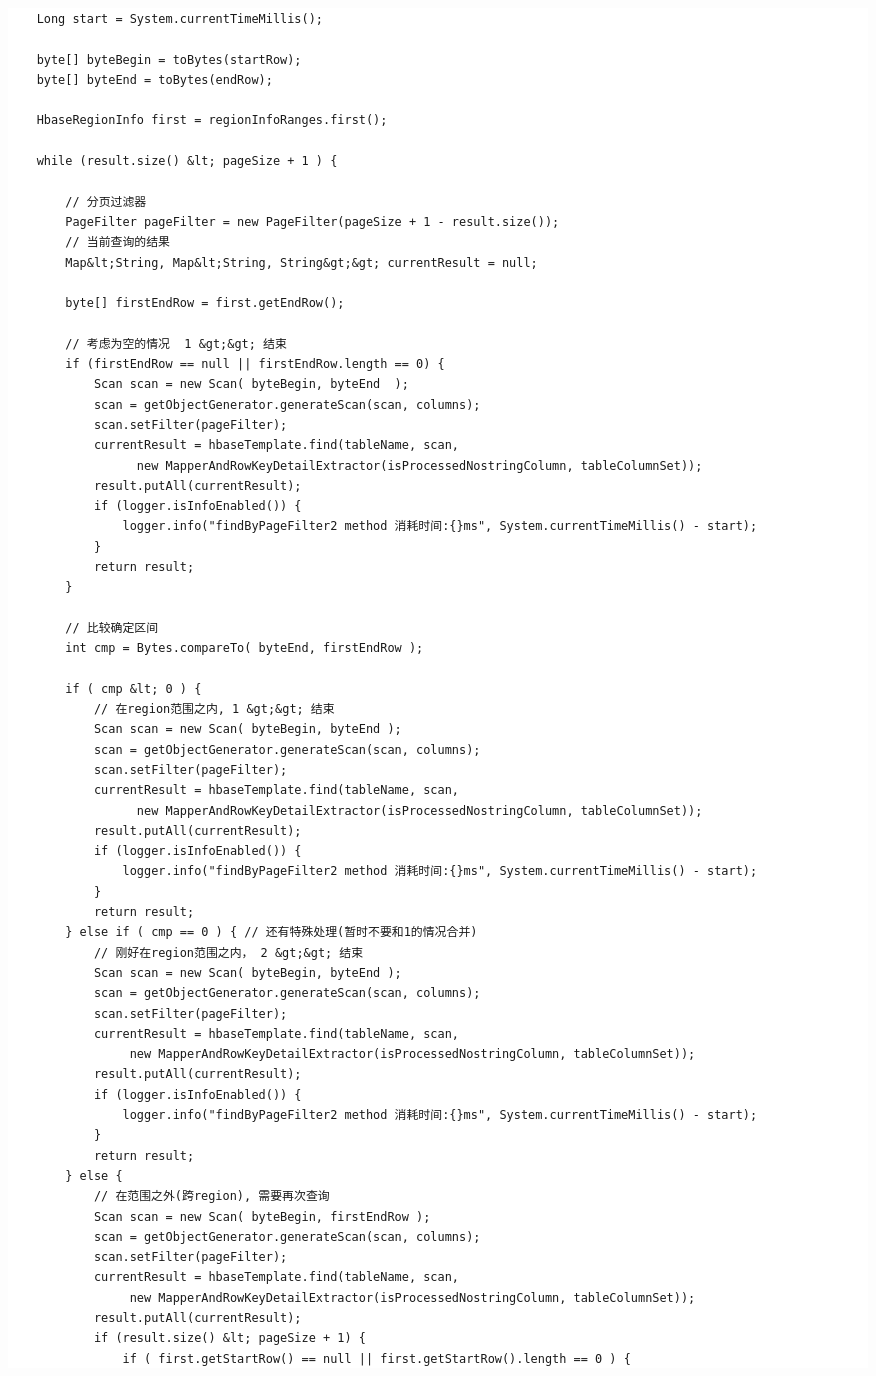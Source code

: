         Long start = System.currentTimeMillis();

        byte[] byteBegin = toBytes(startRow);
        byte[] byteEnd = toBytes(endRow);

        HbaseRegionInfo first = regionInfoRanges.first();
        
        while (result.size() &lt; pageSize + 1 ) {
            
            // 分页过滤器
            PageFilter pageFilter = new PageFilter(pageSize + 1 - result.size());
            // 当前查询的结果
            Map&lt;String, Map&lt;String, String&gt;&gt; currentResult = null;
            
            byte[] firstEndRow = first.getEndRow();
            
            // 考虑为空的情况  1 &gt;&gt; 结束
            if (firstEndRow == null || firstEndRow.length == 0) {
                Scan scan = new Scan( byteBegin, byteEnd  );
                scan = getObjectGenerator.generateScan(scan, columns);
                scan.setFilter(pageFilter);
                currentResult = hbaseTemplate.find(tableName, scan, 
                      new MapperAndRowKeyDetailExtractor(isProcessedNostringColumn, tableColumnSet));
                result.putAll(currentResult);
                if (logger.isInfoEnabled()) {
                    logger.info("findByPageFilter2 method 消耗时间:{}ms", System.currentTimeMillis() - start);
                }
                return result;
            }
            
            // 比较确定区间
            int cmp = Bytes.compareTo( byteEnd, firstEndRow );
            
            if ( cmp &lt; 0 ) { 
                // 在region范围之内, 1 &gt;&gt; 结束
                Scan scan = new Scan( byteBegin, byteEnd );
                scan = getObjectGenerator.generateScan(scan, columns);
                scan.setFilter(pageFilter);
                currentResult = hbaseTemplate.find(tableName, scan, 
                      new MapperAndRowKeyDetailExtractor(isProcessedNostringColumn, tableColumnSet));
                result.putAll(currentResult);
                if (logger.isInfoEnabled()) {
                    logger.info("findByPageFilter2 method 消耗时间:{}ms", System.currentTimeMillis() - start);
                }
                return result;
            } else if ( cmp == 0 ) { // 还有特殊处理(暂时不要和1的情况合并)
                // 刚好在region范围之内， 2 &gt;&gt; 结束
                Scan scan = new Scan( byteBegin, byteEnd );
                scan = getObjectGenerator.generateScan(scan, columns);
                scan.setFilter(pageFilter);
                currentResult = hbaseTemplate.find(tableName, scan, 
                     new MapperAndRowKeyDetailExtractor(isProcessedNostringColumn, tableColumnSet));
                result.putAll(currentResult);
                if (logger.isInfoEnabled()) {
                    logger.info("findByPageFilter2 method 消耗时间:{}ms", System.currentTimeMillis() - start);
                }
                return result;
            } else {
                // 在范围之外(跨region), 需要再次查询
                Scan scan = new Scan( byteBegin, firstEndRow );
                scan = getObjectGenerator.generateScan(scan, columns);
                scan.setFilter(pageFilter);
                currentResult = hbaseTemplate.find(tableName, scan, 
                     new MapperAndRowKeyDetailExtractor(isProcessedNostringColumn, tableColumnSet));
                result.putAll(currentResult);
                if (result.size() &lt; pageSize + 1) {
                    if ( first.getStartRow() == null || first.getStartRow().length == 0 ) {